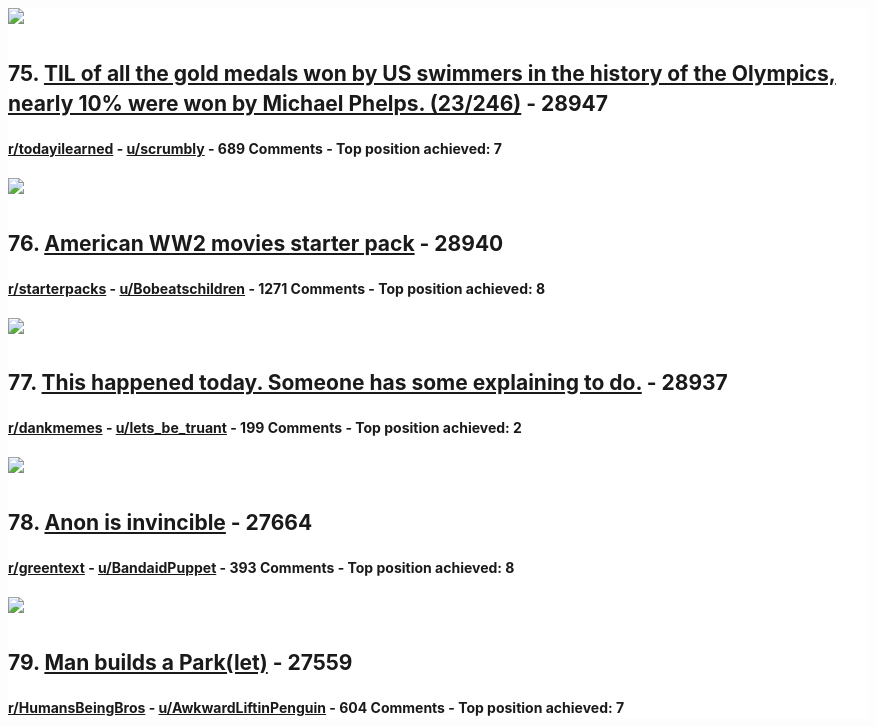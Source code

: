 <a href="https://i.redd.it/qse1fmze22221.jpg"><img src="https://a.thumbs.redditmedia.com/r2j_4xq31zuYKsPtilieI4dQvjVsxsEmauxU-LeB0Y0.jpg"></img></a>

## 75. [TIL of all the gold medals won by US swimmers in the history of the Olympics, nearly 10% were won by Michael Phelps. (23/246)](http://reddit.com/r/todayilearned/comments/o5ec4m/til_of_all_the_gold_medals_won_by_us_swimmers_in/) - 28947
#### [r/todayilearned](http://reddit.com/r/todayilearned) - [u/scrumbly](http://reddit.com/u/scrumbly) - 689 Comments - Top position achieved: 7

<a href="https://en.wikipedia.org/wiki/United_States_at_the_Olympics?wprov=sfla1"><img src="https://b.thumbs.redditmedia.com/L2r5yfP2xLc1fR3psX-w2n1q9cmMagD3m3d7d4x1Kwc.jpg"></img></a>

## 76. [American WW2 movies starter pack](http://reddit.com/r/starterpacks/comments/o5mwad/american_ww2_movies_starter_pack/) - 28940
#### [r/starterpacks](http://reddit.com/r/starterpacks) - [u/Bobeatschildren](http://reddit.com/u/Bobeatschildren) - 1271 Comments - Top position achieved: 8

<a href="https://i.redd.it/9g33b9qlht671.jpg"><img src="https://b.thumbs.redditmedia.com/BRof_JZKaY-KbxcS0kzHuarsNhg2C6oDiAHAT8RqkAE.jpg"></img></a>

## 77. [This happened today. Someone has some explaining to do.](http://reddit.com/r/dankmemes/comments/o613cq/this_happened_today_someone_has_some_explaining/) - 28937
#### [r/dankmemes](http://reddit.com/r/dankmemes) - [u/lets_be_truant](http://reddit.com/u/lets_be_truant) - 199 Comments - Top position achieved: 2

<a href="https://i.redd.it/g05ree8lrw671.jpg"><img src="https://a.thumbs.redditmedia.com/R3akGy2y0H6ri5YwhaDUjI3lkxpOiAMyc6eVPMcyB78.jpg"></img></a>

## 78. [Anon is invincible](http://reddit.com/r/greentext/comments/o5nivo/anon_is_invincible/) - 27664
#### [r/greentext](http://reddit.com/r/greentext) - [u/BandaidPuppet](http://reddit.com/u/BandaidPuppet) - 393 Comments - Top position achieved: 8

<a href="https://i.redd.it/mk7macd2nt671.jpg"><img src="https://a.thumbs.redditmedia.com/8ybYBV_tbt2IrsowRvf9w1itlWqqKCkmfeELpbTi1K4.jpg"></img></a>

## 79. [Man builds a Park(let)](http://reddit.com/r/HumansBeingBros/comments/o5jphz/man_builds_a_parklet/) - 27559
#### [r/HumansBeingBros](http://reddit.com/r/HumansBeingBros) - [u/AwkwardLiftinPenguin](http://reddit.com/u/AwkwardLiftinPenguin) - 604 Comments - Top position achieved: 7
